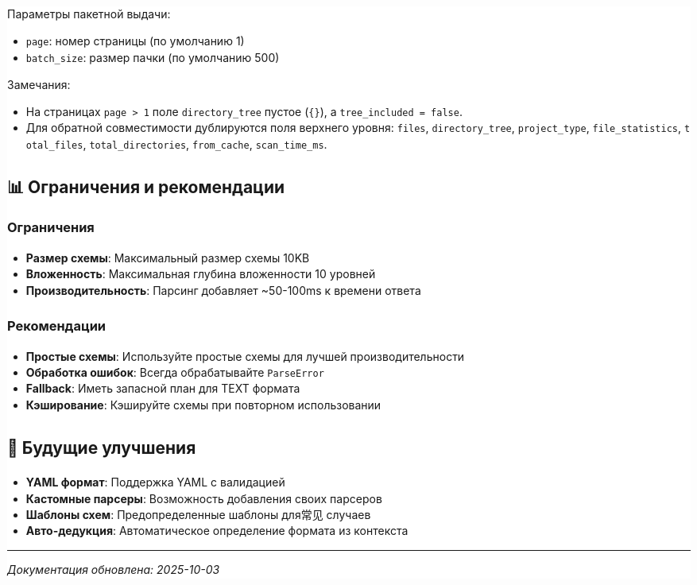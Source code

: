 Параметры пакетной выдачи:

- `page`: номер страницы (по умолчанию 1)
- `batch_size`: размер пачки (по умолчанию 500)

Замечания:

- На страницах `page > 1` поле `directory_tree` пустое (`{}`), а `tree_included = false`.
- Для обратной совместимости дублируются поля верхнего уровня: `files`, `directory_tree`, `project_type`, `file_statistics`, `total_files`, `total_directories`, `from_cache`, `scan_time_ms`.

## 📊 Ограничения и рекомендации

### Ограничения

- **Размер схемы**: Максимальный размер схемы 10KB
- **Вложенность**: Максимальная глубина вложенности 10 уровней
- **Производительность**: Парсинг добавляет ~50-100ms к времени ответа

### Рекомендации

- **Простые схемы**: Используйте простые схемы для лучшей производительности
- **Обработка ошибок**: Всегда обрабатывайте `ParseError`
- **Fallback**: Иметь запасной план для TEXT формата
- **Кэширование**: Кэшируйте схемы при повторном использовании

## 🔮 Будущие улучшения

- **YAML формат**: Поддержка YAML с валидацией
- **Кастомные парсеры**: Возможность добавления своих парсеров
- **Шаблоны схем**: Предопределенные шаблоны для常见 случаев
- **Авто-дедукция**: Автоматическое определение формата из контекста

---

*Документация обновлена: 2025-10-03*